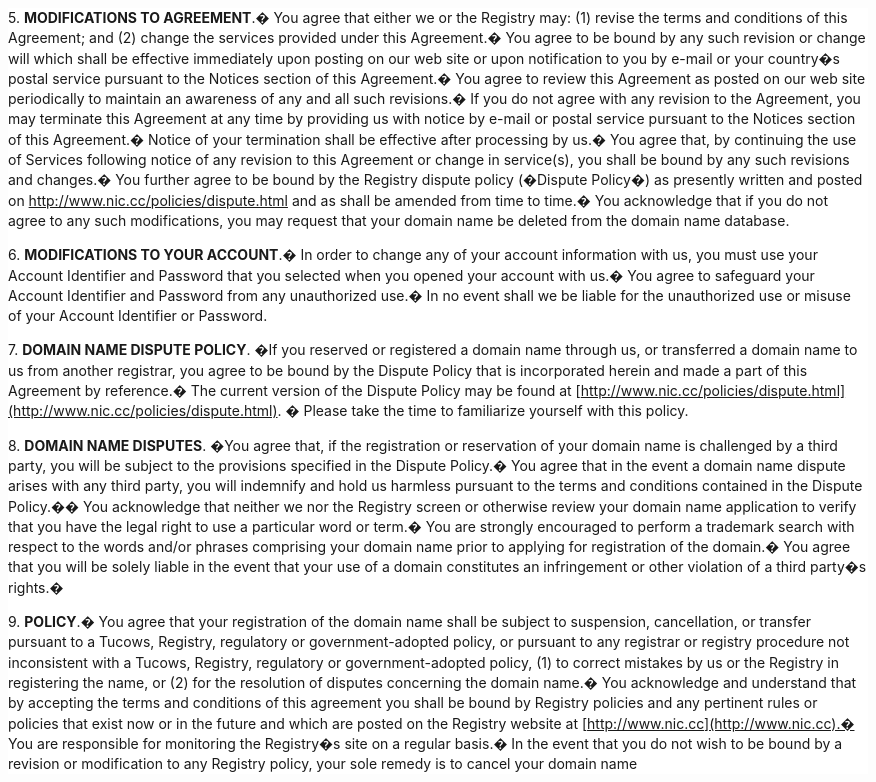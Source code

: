 5\. **MODIFICATIONS TO AGREEMENT**.� You agree that either we or the
Registry may: (1) revise the terms and conditions of this Agreement; and
(2) change the services provided under this Agreement.� You agree to be
bound by any such revision or change will which shall be effective
immediately upon posting on our web site or upon notification to you by
e-mail or your country�s postal service pursuant to the Notices section
of this Agreement.� You agree to review this Agreement as posted on our
web site periodically to maintain an awareness of any and all such
revisions.� If you do not agree with any revision to the Agreement, you
may terminate this Agreement at any time by providing us with notice by
e-mail or postal service pursuant to the Notices section of this
Agreement.� Notice of your termination shall be effective after
processing by us.� You agree that, by continuing the use of Services
following notice of any revision to this Agreement or change in
service(s), you shall be bound by any such revisions and changes.� You
further agree to be bound by the Registry dispute policy (�Dispute
Policy�) as presently written and posted on
<http://www.nic.cc/policies/dispute.html> and as shall be amended from
time to time.� You acknowledge that if you do not agree to any such
modifications, you may request that your domain name be deleted from the
domain name database.

6\. **MODIFICATIONS TO YOUR ACCOUNT**.� In order to change any of your
account information with us, you must use your Account Identifier and
Password that you selected when you opened your account with us.� You
agree to safeguard your Account Identifier and Password from any
unauthorized use.� In no event shall we be liable for the unauthorized
use or misuse of your Account Identifier or Password.

7\. **DOMAIN NAME DISPUTE POLICY**. �If you reserved or registered a
domain name through us, or transferred a domain name to us from another
registrar, you agree to be bound by the Dispute Policy that is
incorporated herein and made a part of this Agreement by reference.� The
current version of the Dispute Policy may be found at
[http://www.nic.cc/policies/dispute.html](http://www.nic.cc/policies/dispute.html).
� Please take the time to familiarize yourself with this policy.

8\. **DOMAIN NAME DISPUTES**. �You agree that, if the registration or
reservation of your domain name is challenged by a third party, you will
be subject to the provisions specified in the Dispute Policy.� You agree
that in the event a domain name dispute arises with any third party, you
will indemnify and hold us harmless pursuant to the terms and conditions
contained in the Dispute Policy.�� You acknowledge that neither we nor
the Registry screen or otherwise review your domain name application to
verify that you have the legal right to use a particular word or term.�
You are strongly encouraged to perform a trademark search with respect
to the words and/or phrases comprising your domain name prior to
applying for registration of the domain.� You agree that you will be
solely liable in the event that your use of a domain constitutes an
infringement or other violation of a third party�s rights.�

9\. **POLICY**.� You agree that your registration of the domain name
shall be subject to suspension, cancellation, or transfer pursuant to a
Tucows, Registry, regulatory or government-adopted policy, or pursuant
to any registrar or registry procedure not inconsistent with a Tucows,
Registry, regulatory or government-adopted policy, (1) to correct
mistakes by us or the Registry in registering the name, or (2) for the
resolution of disputes concerning the domain name.� You acknowledge and
understand that by accepting the terms and conditions of this agreement
you shall be bound by Registry policies and any pertinent rules or
policies that exist now or in the future and which are posted on the
Registry website at [http://www.nic.cc](http://www.nic.cc).� You are responsible for
monitoring the Registry�s site on a regular basis.� In the event that
you do not wish to be bound by a revision or modification to any
Registry policy, your sole remedy is to cancel your domain name
